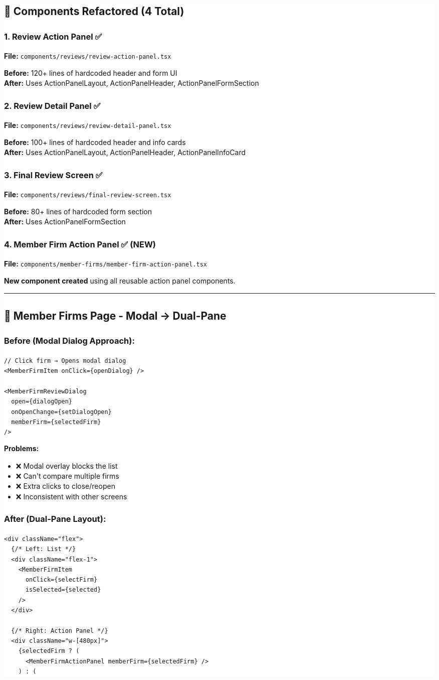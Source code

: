 
## 🔄 Components Refactored (4 Total)

### **1. Review Action Panel** ✅
**File:** `components/reviews/review-action-panel.tsx`

**Before:** 120+ lines of hardcoded header and form UI  
**After:** Uses ActionPanelLayout, ActionPanelHeader, ActionPanelFormSection

### **2. Review Detail Panel** ✅
**File:** `components/reviews/review-detail-panel.tsx`

**Before:** 100+ lines of hardcoded header and info cards  
**After:** Uses ActionPanelLayout, ActionPanelHeader, ActionPanelInfoCard

### **3. Final Review Screen** ✅
**File:** `components/reviews/final-review-screen.tsx`

**Before:** 80+ lines of hardcoded form section  
**After:** Uses ActionPanelFormSection

### **4. Member Firm Action Panel** ✅ (NEW)
**File:** `components/member-firms/member-firm-action-panel.tsx`

**New component created** using all reusable action panel components.

---

## 🎨 Member Firms Page - Modal → Dual-Pane

### **Before (Modal Dialog Approach):**
```tsx
// Click firm → Opens modal dialog
<MemberFirmItem onClick={openDialog} />

<MemberFirmReviewDialog
  open={dialogOpen}
  onOpenChange={setDialogOpen}
  memberFirm={selectedFirm}
/>
```

**Problems:**
- ❌ Modal overlay blocks the list
- ❌ Can't compare multiple firms
- ❌ Extra clicks to close/reopen
- ❌ Inconsistent with other screens

### **After (Dual-Pane Layout):**
```tsx
<div className="flex">
  {/* Left: List */}
  <div className="flex-1">
    <MemberFirmItem 
      onClick={selectFirm}
      isSelected={selected}
    />
  </div>

  {/* Right: Action Panel */}
  <div className="w-[480px]">
    {selectedFirm ? (
      <MemberFirmActionPanel memberFirm={selectedFirm} />
    ) : (
```